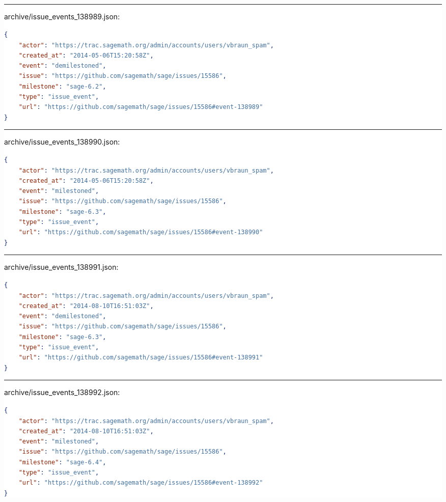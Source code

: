 

---

archive/issue_events_138989.json:
```json
{
    "actor": "https://trac.sagemath.org/admin/accounts/users/vbraun_spam",
    "created_at": "2014-05-06T15:20:58Z",
    "event": "demilestoned",
    "issue": "https://github.com/sagemath/sage/issues/15586",
    "milestone": "sage-6.2",
    "type": "issue_event",
    "url": "https://github.com/sagemath/sage/issues/15586#event-138989"
}
```



---

archive/issue_events_138990.json:
```json
{
    "actor": "https://trac.sagemath.org/admin/accounts/users/vbraun_spam",
    "created_at": "2014-05-06T15:20:58Z",
    "event": "milestoned",
    "issue": "https://github.com/sagemath/sage/issues/15586",
    "milestone": "sage-6.3",
    "type": "issue_event",
    "url": "https://github.com/sagemath/sage/issues/15586#event-138990"
}
```



---

archive/issue_events_138991.json:
```json
{
    "actor": "https://trac.sagemath.org/admin/accounts/users/vbraun_spam",
    "created_at": "2014-08-10T16:51:03Z",
    "event": "demilestoned",
    "issue": "https://github.com/sagemath/sage/issues/15586",
    "milestone": "sage-6.3",
    "type": "issue_event",
    "url": "https://github.com/sagemath/sage/issues/15586#event-138991"
}
```



---

archive/issue_events_138992.json:
```json
{
    "actor": "https://trac.sagemath.org/admin/accounts/users/vbraun_spam",
    "created_at": "2014-08-10T16:51:03Z",
    "event": "milestoned",
    "issue": "https://github.com/sagemath/sage/issues/15586",
    "milestone": "sage-6.4",
    "type": "issue_event",
    "url": "https://github.com/sagemath/sage/issues/15586#event-138992"
}
```
